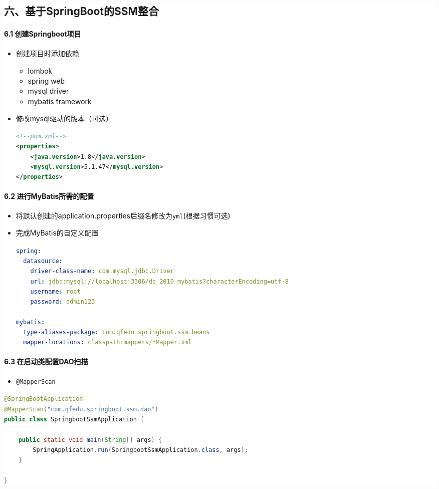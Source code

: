 
## 六、基于SpringBoot的SSM整合

#### 6.1 创建Springboot项目

- 创建项目时添加依赖

  - lombok
  - spring web
  - mysql driver
  - mybatis framework

- 修改mysql驱动的版本（可选）

  ```xml
  <!--pom.xml-->
  <properties>
      <java.version>1.8</java.version>
      <mysql.version>5.1.47</mysql.version>
  </properties>
  ```

#### 6.2 进行MyBatis所需的配置

- 将默认创建的application.properties后缀名修改为`yml`(根据习惯可选)

- 完成MyBatis的自定义配置

  ```yaml
  spring:
    datasource:
      driver-class-name: com.mysql.jdbc.Driver
      url: jdbc:mysql://localhost:3306/db_2010_mybatis?characterEncoding=utf-8
      username: root
      password: admin123
      
  mybatis:
    type-aliases-package: com.qfedu.springboot.ssm.beans
    mapper-locations: classpath:mappers/*Mapper.xml
  ```

#### 6.3 在启动类配置DAO扫描

- `@MapperScan`

```java
@SpringBootApplication
@MapperScan("com.qfedu.springboot.ssm.dao")
public class SpringbootSsmApplication {

    public static void main(String[] args) {
        SpringApplication.run(SpringbootSsmApplication.class, args);
    }

}
```
